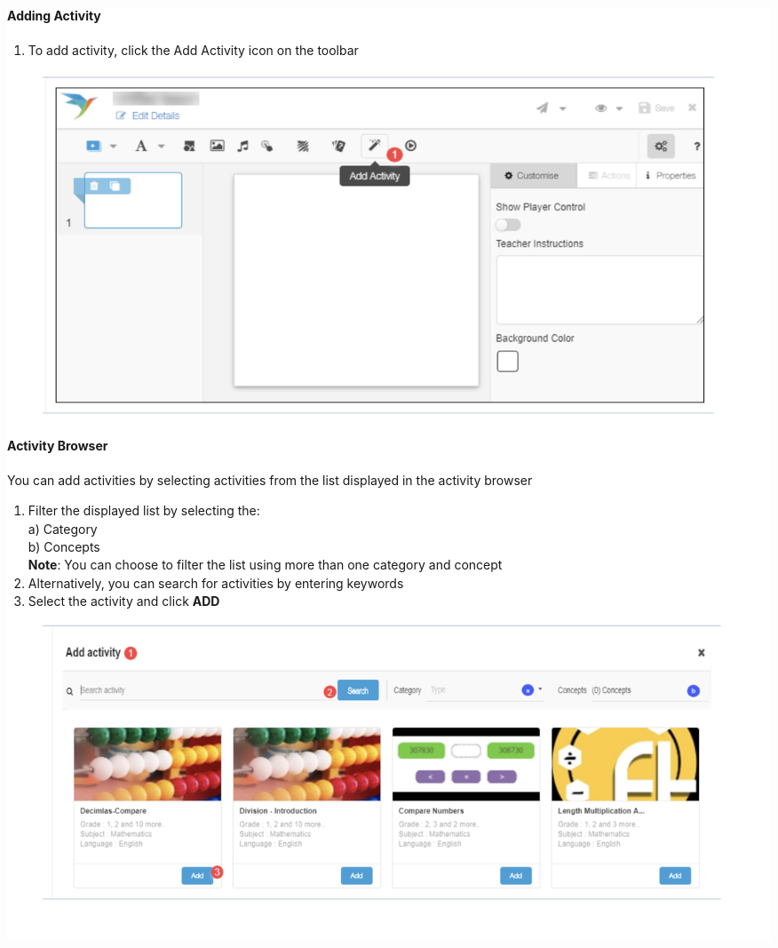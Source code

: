#### Adding Activity

1. To add activity, click the Add Activity icon on the toolbar

<figure><img src="../../../../../.gitbook/assets/AddingActivity.png" alt=""><figcaption></figcaption></figure>

#### **Activity Browser**

You can add activities by selecting activities from the list displayed in the activity browser

1. Filter the displayed list by selecting the: \
   a) Category \
   b) Concepts \
   **Note**: You can choose to filter the list using more than one category and concept
2. Alternatively, you can search for activities by entering keywords
3. Select the activity and click **ADD**

<figure><img src="../../../../../.gitbook/assets/ActivityBrowser.png" alt=""><figcaption></figcaption></figure>
